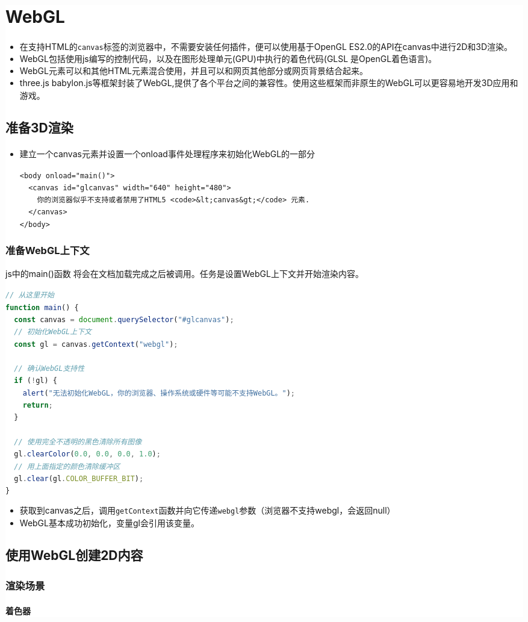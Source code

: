 # WebGL

* 在支持HTML的`canvas`标签的浏览器中，不需要安装任何插件，便可以使用基于OpenGL ES2.0的API在canvas中进行2D和3D渲染。
* WebGL包括使用js编写的控制代码，以及在图形处理单元\(GPU\)中执行的着色代码\(GLSL 是OpenGL着色语言\)。
* WebGL元素可以和其他HTML元素混合使用，并且可以和网页其他部分或网页背景结合起来。
* three.js babylon.js等框架封装了WebGL,提供了各个平台之间的兼容性。使用这些框架而非原生的WebGL可以更容易地开发3D应用和游戏。

## 准备3D渲染

* 建立一个canvas元素并设置一个onload事件处理程序来初始化WebGL的一部分

  ```markup
  <body onload="main()">
    <canvas id="glcanvas" width="640" height="480">
      你的浏览器似乎不支持或者禁用了HTML5 <code>&lt;canvas&gt;</code> 元素.
    </canvas>
  </body>
  ```

### 准备WebGL上下文

js中的main\(\)函数 将会在文档加载完成之后被调用。任务是设置WebGL上下文并开始渲染内容。

```javascript
// 从这里开始
function main() {
  const canvas = document.querySelector("#glcanvas");
  // 初始化WebGL上下文
  const gl = canvas.getContext("webgl");

  // 确认WebGL支持性
  if (!gl) {
    alert("无法初始化WebGL，你的浏览器、操作系统或硬件等可能不支持WebGL。");
    return;
  }

  // 使用完全不透明的黑色清除所有图像
  gl.clearColor(0.0, 0.0, 0.0, 1.0);
  // 用上面指定的颜色清除缓冲区
  gl.clear(gl.COLOR_BUFFER_BIT);
}
```

* 获取到canvas之后，调用`getContext`函数并向它传递`webgl`参数（浏览器不支持webgl，会返回null）
* WebGL基本成功初始化，变量gl会引用该变量。

## 使用WebGL创建2D内容

### 渲染场景

#### 着色器
